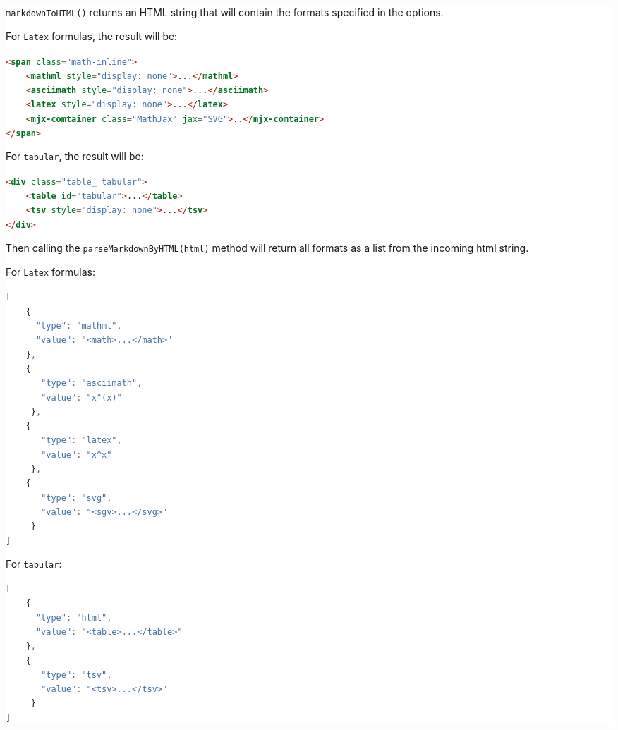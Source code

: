 `markdownToHTML()` returns an HTML string that will contain the formats specified in the options.

For `Latex` formulas, the result will be:
```html
<span class="math-inline">
    <mathml style="display: none">...</mathml>
    <asciimath style="display: none">...</asciimath>
    <latex style="display: none">...</latex>
    <mjx-comtainer class="MathJax" jax="SVG">..</mjx-comtainer>
</span>
```

For `tabular`, the result will be:
```html
<div class="table_ tabular">
    <table id="tabular">...</table>
    <tsv style="display: none">...</tsv>
</div>
```

Then calling the `parseMarkdownByHTML(html)` method will return all formats as a list from the incoming html string.

For `Latex` formulas:
```js
[
    {
      "type": "mathml",
      "value": "<math>...</math>"
    },
    {
       "type": "asciimath",
       "value": "x^(x)"
     },
    {
       "type": "latex",
       "value": "x^x"
     },
    {
       "type": "svg",
       "value": "<sgv>...</svg>"
     }
]
```

For `tabular`:
```js
[
    {
      "type": "html",
      "value": "<table>...</table>"
    },
    {
       "type": "tsv",
       "value": "<tsv>...</tsv>"
     }
]
```
